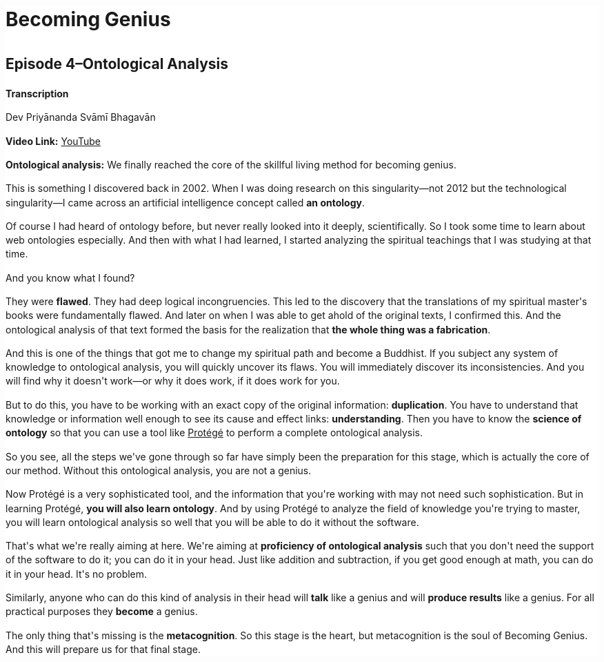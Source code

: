 # Becoming Genius

## Episode 4–Ontological Analysis

**Transcription**

Dev Priyānanda Svāmī Bhagavān

**Video Link:** [YouTube](https://www.youtube.com/watch?v=y0xiMEBiwdY)

**Ontological analysis:** We finally reached the core of the skillful living method for becoming genius.

This is something I discovered back in 2002. When I was doing research on this singularity—not 2012 but the technological singularity—I came across an artificial intelligence concept called **an ontology**.

Of course I had heard of ontology before, but never really looked into it deeply, scientifically. So I took some time to learn about web ontologies especially. And then with what I had learned, I started analyzing the spiritual teachings that I was studying at that time.

And you know what I found?

They were **flawed**. They had deep logical incongruencies. This led to the discovery that the translations of my spiritual master's books were fundamentally flawed. And later on when I was able to get ahold of the original texts, I confirmed this. And the ontological analysis of that text formed the basis for the realization that **the whole thing was a fabrication**.

And this is one of the things that got me to change my spiritual path and become a Buddhist. If you subject any system of knowledge to ontological analysis, you will quickly uncover its flaws. You will immediately discover its inconsistencies. And you will find why it doesn't work—or why it does work, if it does work for you.

But to do this, you have to be working with an exact copy of the original information: **duplication**. You have to understand that knowledge or information well enough to see its cause and effect links: **understanding**. Then you have to know the **science of ontology** so that you can use a tool like [Protégé](https://protege.stanford.edu/) to perform a complete ontological analysis.

So you see, all the steps we've gone through so far have simply been the preparation for this stage, which is actually the core of our method. Without this ontological analysis, you are not a genius.

Now Protégé is a very sophisticated tool, and the information that you're working with may not need such sophistication. But in learning Protégé, **you will also learn ontology**. And by using Protégé to analyze the field of knowledge you're trying to master, you will learn ontological analysis so well that you will be able to do it without the software.

That's what we're really aiming at here. We're aiming at **proficiency of ontological analysis** such that you don't need the support of the software to do it; you can do it in your head. Just like addition and subtraction, if you get good enough at math, you can do it in your head. It's no problem.

Similarly, anyone who can do this kind of analysis in their head will **talk** like a genius and will **produce results** like a genius. For all practical purposes they **become** a genius.

The only thing that's missing is the **metacognition**. So this stage is the heart, but metacognition is the soul of Becoming Genius. And this will prepare us for that final stage.
